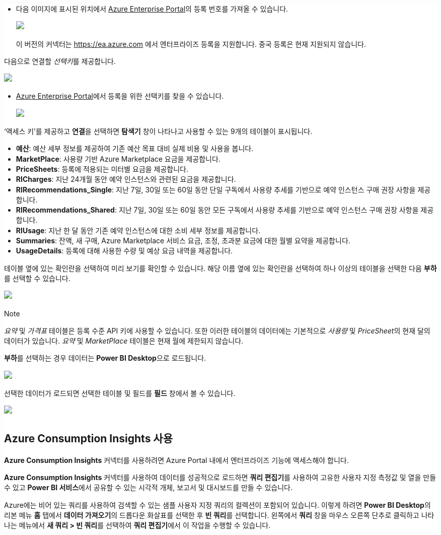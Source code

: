 * 다음 이미지에 표시된 위치에서 [Azure Enterprise Portal](https://ea.azure.com)의 등록 번호를 가져올 수 있습니다.
  
  ![](media/desktop-connect-azure-consumption-insights/azure-consumption-insights_08.png)
  
  이 버전의 커넥터는 https://ea.azure.com 에서 엔터프라이즈 등록을 지원합니다. 중국 등록은 현재 지원되지 않습니다.

다음으로 연결할 *선택키*를 제공합니다.

![](media/desktop-connect-azure-consumption-insights/azure-consumption-insights_03.png)

* [Azure Enterprise Portal](https://ea.azure.com)에서 등록을 위한 선택키를 찾을 수 있습니다.
  
  ![](media/desktop-connect-azure-consumption-insights/azure-consumption-insights_09.png)

‘액세스 키’를 제공하고 **연결**을 선택하면 **탐색기** 창이 나타나고 사용할 수 있는 9개의 테이블이 표시됩니다. 
* **예산**: 예산 세부 정보를 제공하여 기존 예산 목표 대비 실제 비용 및 사용을 봅니다. 
* **MarketPlace**: 사용량 기반 Azure Marketplace 요금을 제공합니다.
* **PriceSheets**: 등록에 적용되는 미터별 요금을 제공합니다.
* **RICharges**: 지난 24개월 동안 예약 인스턴스와 관련된 요금을 제공합니다.
* **RIRecommendations_Single**: 지난 7일, 30일 또는 60일 동안 단일 구독에서 사용량 추세를 기반으로 예약 인스턴스 구매 권장 사항을 제공합니다.
* **RIRecommendations_Shared**: 지난 7일, 30일 또는 60일 동안 모든 구독에서 사용량 추세를 기반으로 예약 인스턴스 구매 권장 사항을 제공합니다.
* **RIUsage**: 지난 한 달 동안 기존 예약 인스턴스에 대한 소비 세부 정보를 제공합니다.
* **Summaries**: 잔액, 새 구매, Azure Marketplace 서비스 요금, 조정, 초과분 요금에 대한 월별 요약을 제공합니다.
* **UsageDetails**: 등록에 대해 사용한 수량 및 예상 요금 내역을 제공합니다.

테이블 옆에 있는 확인란을 선택하여 미리 보기를 확인할 수 있습니다. 해당 이름 옆에 있는 확인란을 선택하여 하나 이상의 테이블을 선택한 다음 **부하**를 선택할 수 있습니다.

![](media/desktop-connect-azure-consumption-insights/azure-consumption-insights_04b.png)

> [!NOTE]
> *요약* 및 *가격표* 테이블은 등록 수준 API 키에 사용할 수 있습니다. 또한 이러한 테이블의 데이터에는 기본적으로 *사용량* 및 *PriceSheet*의 현재 달의 데이터가 있습니다. *요약* 및 *MarketPlace* 테이블은 현재 월에 제한되지 않습니다.
> 
> 

**부하**를 선택하는 경우 데이터는 **Power BI Desktop**으로 로드됩니다.

![](media/desktop-connect-azure-consumption-insights/azure-consumption-insights_05.png)

선택한 데이터가 로드되면 선택한 테이블 및 필드를 **필드** 창에서 볼 수 있습니다.

![](media/desktop-connect-azure-consumption-insights/azure-consumption-insights_06.png)

## <a name="using-azure-consumption-insights"></a>Azure Consumption Insights 사용
**Azure Consumption Insights** 커넥터를 사용하려면 Azure Portal 내에서 엔터프라이즈 기능에 액세스해야 합니다.

**Azure Consumption Insights** 커넥터를 사용하여 데이터를 성공적으로 로드하면 **쿼리 편집기**를 사용하여 고유한 사용자 지정 측정값 및 열을 만들 수 있고 **Power BI 서비스**에서 공유할 수 있는 시각적 개체, 보고서 및 대시보드를 만들 수 있습니다.

Azure에는 비어 있는 쿼리를 사용하여 검색할 수 있는 샘플 사용자 지정 쿼리의 컬렉션이 포함되어 있습니다. 이렇게 하려면 **Power BI Desktop**의 리본 메뉴 **홈** 탭에서 **데이터 가져오기**의 드롭다운 화살표를 선택한 후 **빈 쿼리**를 선택합니다. 왼쪽에서 **쿼리** 창을 마우스 오른쪽 단추로 클릭하고 나타나는 메뉴에서 **새 쿼리 > 빈 쿼리**를 선택하여 **쿼리 편집기**에서 이 작업을 수행할 수 있습니다.
